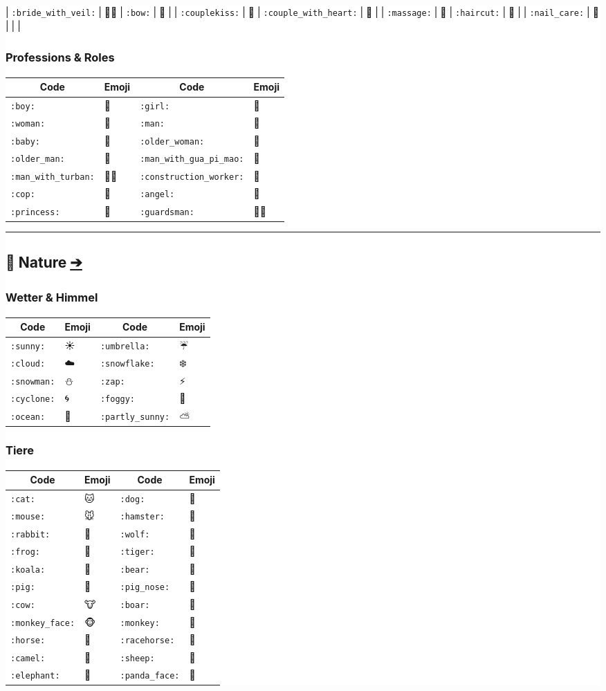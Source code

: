 | `:bride_with_veil:` | 👰‍♀️ | `:bow:` | 🙇 |
| `:couplekiss:` | 💏 | `:couple_with_heart:` | 💑 |
| `:massage:` | 💆 | `:haircut:` | 💇 |
| `:nail_care:` | 💅 | | |

### Professions & Roles
| Code | Emoji | Code | Emoji |
|------|-------|------|-------|
| `:boy:` | 👦 | `:girl:` | 👧 |
| `:woman:` | 👩 | `:man:` | 👨 |
| `:baby:` | 👶 | `:older_woman:` | 👵 |
| `:older_man:` | 👴 | `:man_with_gua_pi_mao:` | 👲 |
| `:man_with_turban:` | 👳‍♂️ | `:construction_worker:` | 👷 |
| `:cop:` | 👮 | `:angel:` | 👼 |
| `:princess:` | 👸 | `:guardsman:` | 💂‍♂️ |

---

## 🌿 Nature [➔](#-nature-)

### Wetter & Himmel
| Code | Emoji | Code | Emoji |
|------|-------|------|-------|
| `:sunny:` | ☀️ | `:umbrella:` | ☔ |
| `:cloud:` | ☁️ | `:snowflake:` | ❄️ |
| `:snowman:` | ⛄ | `:zap:` | ⚡ |
| `:cyclone:` | 🌀 | `:foggy:` | 🌁 |
| `:ocean:` | 🌊 | `:partly_sunny:` | ⛅ |

### Tiere
| Code | Emoji | Code | Emoji |
|------|-------|------|-------|
| `:cat:` | 🐱 | `:dog:` | 🐶 |
| `:mouse:` | 🐭 | `:hamster:` | 🐹 |
| `:rabbit:` | 🐰 | `:wolf:` | 🐺 |
| `:frog:` | 🐸 | `:tiger:` | 🐯 |
| `:koala:` | 🐨 | `:bear:` | 🐻 |
| `:pig:` | 🐷 | `:pig_nose:` | 🐽 |
| `:cow:` | 🐮 | `:boar:` | 🐗 |
| `:monkey_face:` | 🐵 | `:monkey:` | 🐒 |
| `:horse:` | 🐴 | `:racehorse:` | 🐎 |
| `:camel:` | 🐫 | `:sheep:` | 🐑 |
| `:elephant:` | 🐘 | `:panda_face:` | 🐼 |